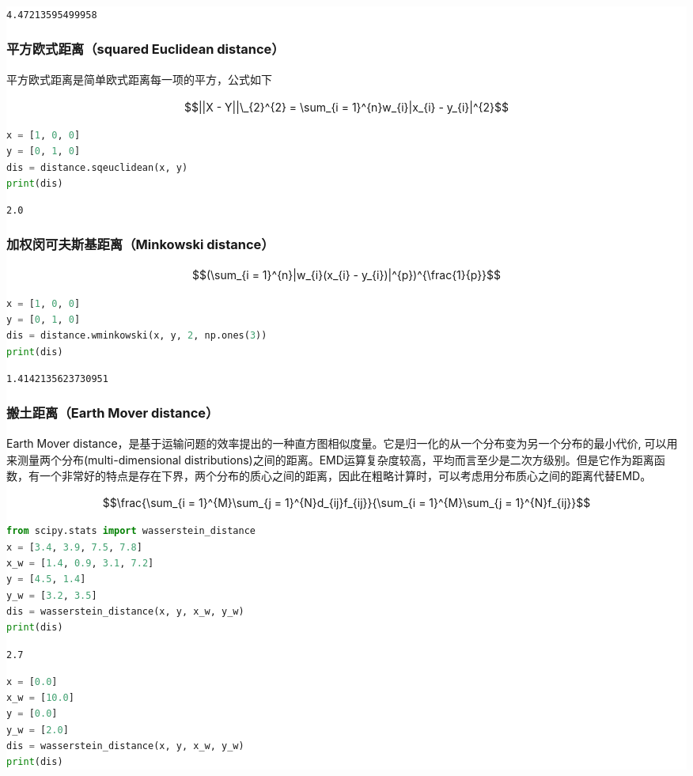     4.47213595499958


### 平方欧式距离（squared Euclidean distance）

平方欧式距离是简单欧式距离每一项的平方，公式如下

$$||X - Y||\_{2}^{2} = \sum_{i = 1}^{n}w_{i}|x_{i} - y_{i}|^{2}$$



```python
x = [1, 0, 0]
y = [0, 1, 0]
dis = distance.sqeuclidean(x, y)
print(dis)
```

    2.0


### 加权闵可夫斯基距离（Minkowski distance）

$$(\sum_{i = 1}^{n}|w_{i}(x_{i} - y_{i})|^{p})^{\frac{1}{p}}$$



```python
x = [1, 0, 0]
y = [0, 1, 0]
dis = distance.wminkowski(x, y, 2, np.ones(3))
print(dis)
```

    1.4142135623730951


### 搬土距离（Earth Mover distance）

Earth Mover distance，是基于运输问题的效率提出的一种直方图相似度量。它是归一化的从一个分布变为另一个分布的最小代价, 可以用来测量两个分布(multi-dimensional distributions)之间的距离。EMD运算复杂度较高，平均而言至少是二次方级别。但是它作为距离函数，有一个非常好的特点是存在下界，两个分布的质心之间的距离，因此在粗略计算时，可以考虑用分布质心之间的距离代替EMD。

$$\frac{\sum_{i = 1}^{M}\sum_{j = 1}^{N}d_{ij}f_{ij}}{\sum_{i = 1}^{M}\sum_{j = 1}^{N}f_{ij}}$$


```python
from scipy.stats import wasserstein_distance
x = [3.4, 3.9, 7.5, 7.8]
x_w = [1.4, 0.9, 3.1, 7.2]
y = [4.5, 1.4]
y_w = [3.2, 3.5]
dis = wasserstein_distance(x, y, x_w, y_w)
print(dis)
```

    2.7



```python
x = [0.0]
x_w = [10.0]
y = [0.0]
y_w = [2.0]
dis = wasserstein_distance(x, y, x_w, y_w)
print(dis)
```
